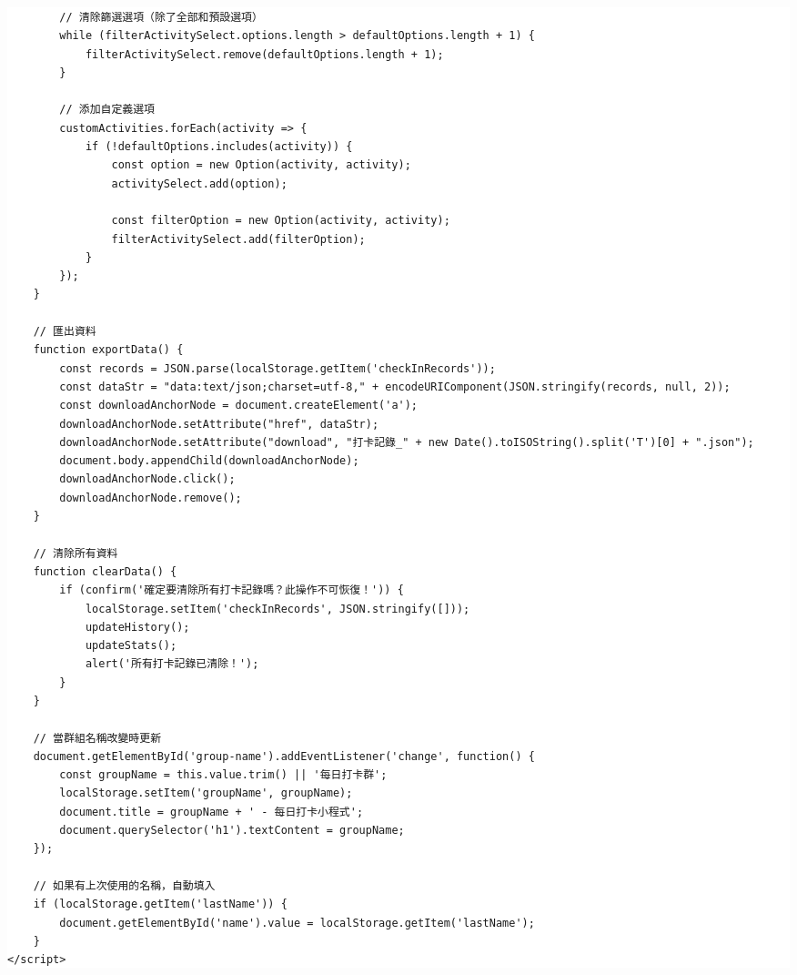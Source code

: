             // 清除篩選選項（除了全部和預設選項）
            while (filterActivitySelect.options.length > defaultOptions.length + 1) {
                filterActivitySelect.remove(defaultOptions.length + 1);
            }

            // 添加自定義選項
            customActivities.forEach(activity => {
                if (!defaultOptions.includes(activity)) {
                    const option = new Option(activity, activity);
                    activitySelect.add(option);
                    
                    const filterOption = new Option(activity, activity);
                    filterActivitySelect.add(filterOption);
                }
            });
        }

        // 匯出資料
        function exportData() {
            const records = JSON.parse(localStorage.getItem('checkInRecords'));
            const dataStr = "data:text/json;charset=utf-8," + encodeURIComponent(JSON.stringify(records, null, 2));
            const downloadAnchorNode = document.createElement('a');
            downloadAnchorNode.setAttribute("href", dataStr);
            downloadAnchorNode.setAttribute("download", "打卡記錄_" + new Date().toISOString().split('T')[0] + ".json");
            document.body.appendChild(downloadAnchorNode);
            downloadAnchorNode.click();
            downloadAnchorNode.remove();
        }

        // 清除所有資料
        function clearData() {
            if (confirm('確定要清除所有打卡記錄嗎？此操作不可恢復！')) {
                localStorage.setItem('checkInRecords', JSON.stringify([]));
                updateHistory();
                updateStats();
                alert('所有打卡記錄已清除！');
            }
        }

        // 當群組名稱改變時更新
        document.getElementById('group-name').addEventListener('change', function() {
            const groupName = this.value.trim() || '每日打卡群';
            localStorage.setItem('groupName', groupName);
            document.title = groupName + ' - 每日打卡小程式';
            document.querySelector('h1').textContent = groupName;
        });

        // 如果有上次使用的名稱，自動填入
        if (localStorage.getItem('lastName')) {
            document.getElementById('name').value = localStorage.getItem('lastName');
        }
    </script>
</body>
</html>